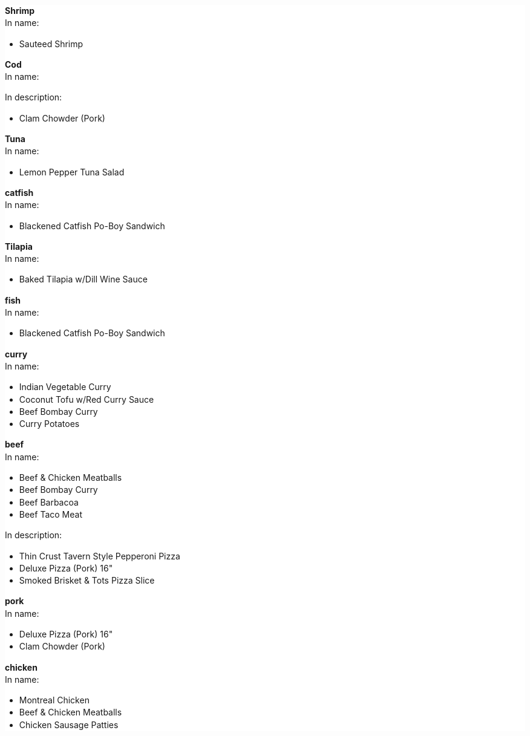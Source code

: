 **Shrimp**  
In name:   
 - Sauteed Shrimp  
  
**Cod**  
In name:   
  
In description:   
 - Clam Chowder (Pork)  
  
**Tuna**  
In name:   
 - Lemon Pepper Tuna Salad  
  
**catfish**  
In name:   
 - Blackened Catfish Po-Boy Sandwich  
  
**Tilapia**  
In name:   
 - Baked Tilapia w/Dill Wine Sauce  
  
**fish**  
In name:   
 - Blackened Catfish Po-Boy Sandwich  
  
**curry**  
In name:   
 - Indian Vegetable Curry  
 - Coconut Tofu w/Red Curry Sauce  
 - Beef Bombay Curry  
 - Curry Potatoes  
  
**beef**  
In name:   
 - Beef & Chicken Meatballs  
 - Beef Bombay Curry  
 - Beef Barbacoa  
 - Beef Taco Meat  
  
In description:   
 - Thin Crust Tavern Style Pepperoni Pizza  
 - Deluxe Pizza (Pork) 16"  
 - Smoked Brisket & Tots Pizza Slice  
  
**pork**  
In name:   
 - Deluxe Pizza (Pork) 16"  
 - Clam Chowder (Pork)  
  
**chicken**  
In name:   
 - Montreal Chicken  
 - Beef & Chicken Meatballs  
 - Chicken Sausage Patties  
  